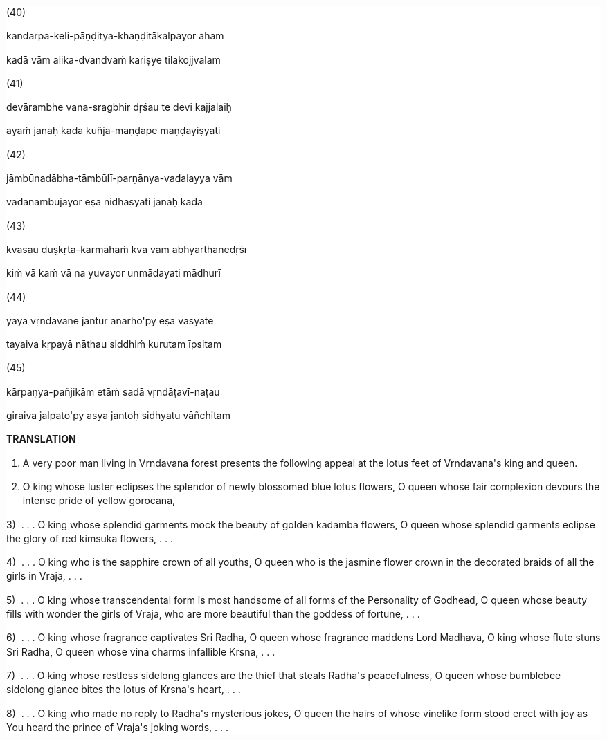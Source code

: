 (40)

kandarpa-keli-pāṇḍitya-khaṇḍitākalpayor aham

kadā vām alika-dvandvaḿ kariṣye tilakojjvalam

(41)

devārambhe vana-sragbhir dṛśau te devi kajjalaiḥ

ayaḿ janaḥ kadā kuñja-maṇḍape maṇḍayiṣyati

(42)

jāmbūnadābha-tāmbūlī-parṇānya-vadalayya vām

vadanāmbujayor eṣa nidhāsyati janaḥ kadā

(43)

kvāsau duṣkṛta-karmāhaḿ kva vām abhyarthanedṛśī

kiḿ vā kaḿ vā na yuvayor unmādayati mādhurī

(44)

yayā vṛndāvane jantur anarho'py eṣa vāsyate

tayaiva kṛpayā nāthau siddhiḿ kurutam īpsitam

(45)

kārpaṇya-pañjikām etāḿ sadā vṛndāṭavī-naṭau

giraiva jalpato'py asya jantoḥ sidhyatu vāñchitam

**TRANSLATION**

1) A very poor man living in Vrndavana forest presents the following appeal at the lotus feet of Vrndavana's king and queen.

2) O king whose luster eclipses the splendor of newly blossomed blue lotus flowers, O queen whose fair complexion devours the intense pride of yellow gorocana,

3)  . . . O king whose splendid garments mock the beauty of golden kadamba flowers, O queen whose splendid garments eclipse the glory of red kimsuka flowers, . . .

4)  . . . O king who is the sapphire crown of all youths, O queen who is the jasmine flower crown in the decorated braids of all the girls in Vraja, . . .

5)  . . . O king whose transcendental form is most handsome of all forms of the Personality of Godhead, O queen whose beauty fills with wonder the girls of Vraja, who are more beautiful than the goddess of fortune, . . .

6)  . . . O king whose fragrance captivates Sri Radha, O queen whose fragrance maddens Lord Madhava, O king whose flute stuns Sri Radha, O queen whose vina charms infallible Krsna, . . .

7)  . . . O king whose restless sidelong glances are the thief that steals Radha's peacefulness, O queen whose bumblebee sidelong glance bites the lotus of Krsna's heart, . . .

8)  . . . O king who made no reply to Radha's mysterious jokes, O queen the hairs of whose vinelike form stood erect with joy as You heard the prince of Vraja's joking words, . . .
